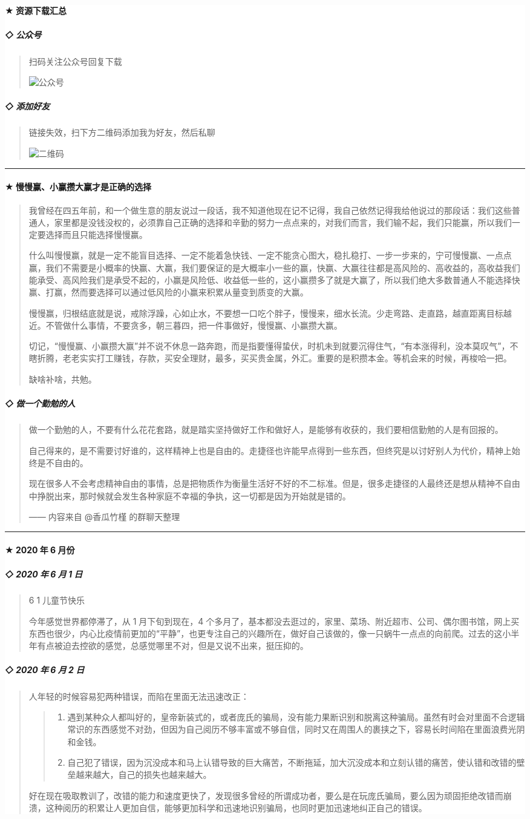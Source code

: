 #### ★ 资源下载汇总
##### ◇ 公众号
> 扫码关注公众号回复下载
>
> ![公众号](/images/about/juBKMkS.jpg)

##### ◇ 添加好友
> 链接失效，扫下方二维码添加我为好友，然后私聊
>
> ![二维码](/images/about/dx17wGO.png)
---

#### ★ 慢慢赢、小赢攒大赢才是正确的选择
> 我曾经在四五年前，和一个做生意的朋友说过一段话，我不知道他现在记不记得，我自己依然记得我给他说过的那段话：我们这些普通人，家里都是没钱没权的，必须靠自己正确的选择和辛勤的努力一点点来的，对我们而言，我们输不起，我们只能赢，所以我们一定要选择而且只能选择慢慢赢。
>
> 什么叫慢慢赢，就是一定不能盲目选择、一定不能着急快钱、一定不能贪心图大，稳扎稳打、一步一步来的，宁可慢慢赢、一点点赢，我们不需要是小概率的快赢、大赢，我们要保证的是大概率小一些的赢，快赢、大赢往往都是高风险的、高收益的，高收益我们能承受、高风险我们是承受不起的，小赢是风险低、收益低一些的，这小赢攒多了就是大赢了，所以我们绝大多数普通人不能选择快赢、打赢，然而要选择可以通过低风险的小赢来积累从量变到质变的大赢。
>
> 慢慢赢，归根结底就是说，戒除浮躁，心如止水，不要想一口吃个胖子，慢慢来，细水长流。少走弯路、走直路，越直距离目标越近。不管做什么事情，不要贪多，朝三暮四，把一件事做好，慢慢赢、小赢攒大赢。
>
> 切记，“慢慢赢、小赢攒大赢”并不说不休息一路奔跑，而是指要懂得蛰伏，时机未到就要沉得住气，“有本涨得利，没本莫叹气”，不瞎折腾，老老实实打工赚钱，存款，买安全理财，最多，买买贵金属，外汇。重要的是积攒本金。等机会来的时候，再梭哈一把。
>
> 缺啥补啥，共勉。

##### ◇ 做一个勤勉的人
> 做一个勤勉的人，不要有什么花花套路，就是踏实坚持做好工作和做好人，是能够有收获的，我们要相信勤勉的人是有回报的。
>
> 自己得来的，是不需要讨好谁的，这样精神上也是自由的。走捷径也许能早点得到一些东西，但终究是以讨好别人为代价，精神上始终是不自由的。
>
> 现在很多人不会考虑精神自由的事情，总是把物质作为衡量生活好不好的不二标准。但是，很多走捷径的人最终还是想从精神不自由中挣脱出来，那时候就会发生各种家庭不幸福的争执，这一切都是因为开始就是错的。
>
> —— 内容来自 @香瓜竹槿 的群聊天整理

---
#### ★ 2020 年 6 月份

##### ◇ 2020 年 6 月 1 日
> 6 1 儿童节快乐
>
> 今年感觉世界都停滞了，从 1 月下旬到现在，4 个多月了，基本都没去逛过的，家里、菜场、附近超市、公司、偶尔图书馆，网上买东西也很少，内心比疫情前更加的“平静”，也更专注自己的兴趣所在，做好自己该做的，像一只蜗牛一点点的向前爬。过去的这小半年有点被迫去控欲的感觉，总感觉哪里不对，但是又说不出来，挺压抑的。

##### ◇ 2020 年 6 月 2 日
> 人年轻的时候容易犯两种错误，而陷在里面无法迅速改正：
>
>> 1. 遇到某种众人都叫好的，皇帝新装式的，或者庞氏的骗局，没有能力果断识别和脱离这种骗局。虽然有时会对里面不合逻辑常识的东西感觉不对劲，但因为自己阅历不够丰富或不够自信，同时又在周围人的裹挟之下，容易长时间陷在里面浪费光阴和金钱。
>>
>> 2. 自己犯了错误，因为沉没成本和马上认错导致的巨大痛苦，不断拖延，加大沉没成本和立刻认错的痛苦，使认错和改错的壁垒越来越大，自己的损失也越来越大。
>
> 好在现在吸取教训了，改错的能力和速度更快了，发现很多曾经的所谓成功者，要么是在玩庞氏骗局，要么因为顽固拒绝改错而崩溃，这种阅历的积累让人更加自信，能够更加科学和迅速地识别骗局，也同时更加迅速地纠正自己的错误。
